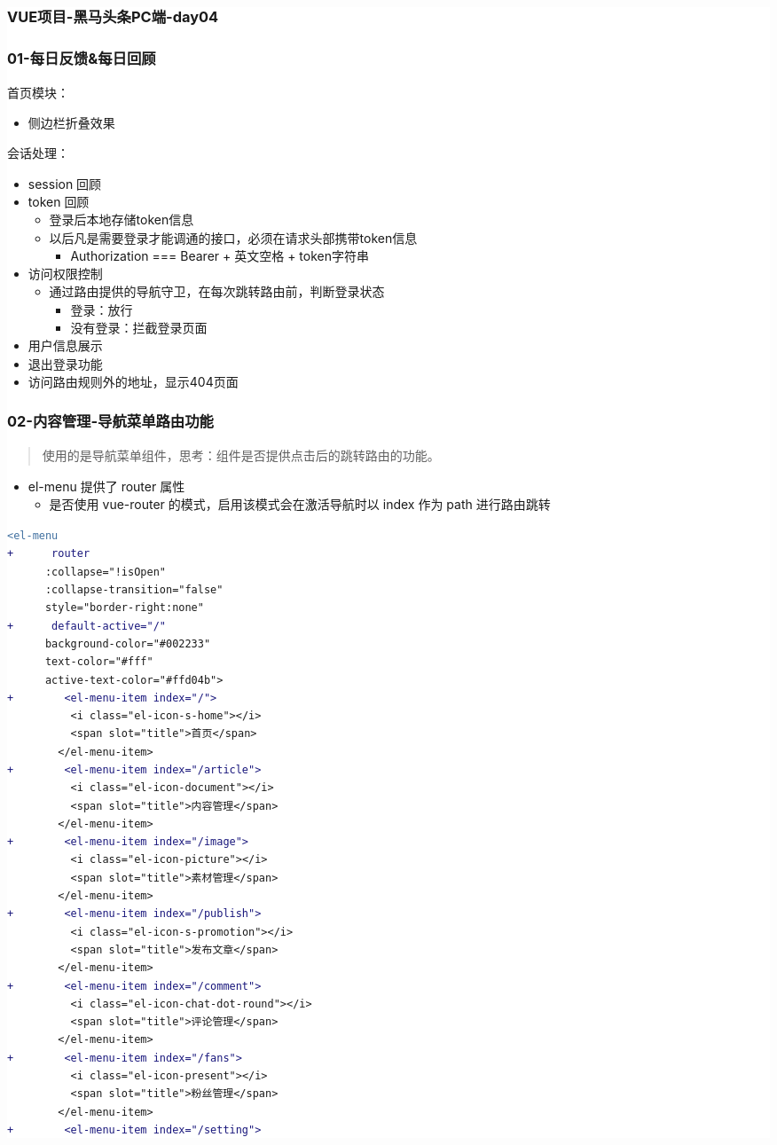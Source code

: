 ### VUE项目-黑马头条PC端-day04

### 01-每日反馈&每日回顾

首页模块：

- 侧边栏折叠效果

会话处理：

- session 回顾
- token 回顾
  - 登录后本地存储token信息
  - 以后凡是需要登录才能调通的接口，必须在请求头部携带token信息
    - Authorization === Bearer  + 英文空格 + token字符串
- 访问权限控制
  - 通过路由提供的导航守卫，在每次跳转路由前，判断登录状态
    - 登录：放行
    - 没有登录：拦截登录页面
- 用户信息展示
- 退出登录功能
- 访问路由规则外的地址，显示404页面



### 02-内容管理-导航菜单路由功能

> 使用的是导航菜单组件，思考：组件是否提供点击后的跳转路由的功能。

- el-menu  提供了 router 属性
  -  是否使用 vue-router 的模式，启用该模式会在激活导航时以 index 作为 path 进行路由跳转 

```diff
<el-menu
+      router
      :collapse="!isOpen"
      :collapse-transition="false"
      style="border-right:none"
+      default-active="/"
      background-color="#002233"
      text-color="#fff"
      active-text-color="#ffd04b">
+        <el-menu-item index="/">
          <i class="el-icon-s-home"></i>
          <span slot="title">首页</span>
        </el-menu-item>
+        <el-menu-item index="/article">
          <i class="el-icon-document"></i>
          <span slot="title">内容管理</span>
        </el-menu-item>
+        <el-menu-item index="/image">
          <i class="el-icon-picture"></i>
          <span slot="title">素材管理</span>
        </el-menu-item>
+        <el-menu-item index="/publish">
          <i class="el-icon-s-promotion"></i>
          <span slot="title">发布文章</span>
        </el-menu-item>
+        <el-menu-item index="/comment">
          <i class="el-icon-chat-dot-round"></i>
          <span slot="title">评论管理</span>
        </el-menu-item>
+        <el-menu-item index="/fans">
          <i class="el-icon-present"></i>
          <span slot="title">粉丝管理</span>
        </el-menu-item>
+        <el-menu-item index="/setting">
```